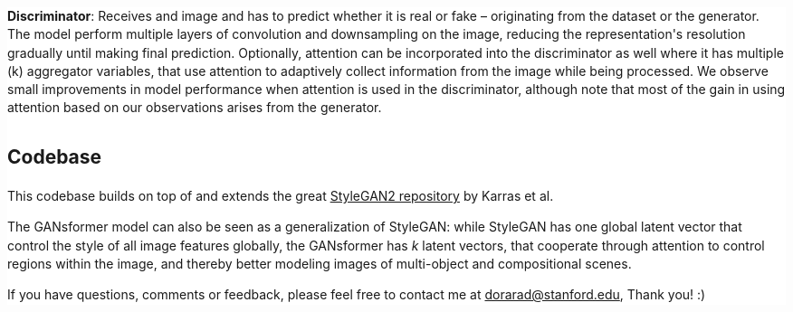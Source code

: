 **Discriminator**: Receives and image and has to predict whether it is real or fake – originating from the dataset or the generator. The model perform multiple layers of convolution and downsampling on the image, reducing the representation's resolution gradually until making final prediction. Optionally, attention can be incorporated into the discriminator as well where it has multiple (k) aggregator variables, that use attention to adaptively collect information from the image while being processed. We observe small improvements in model performance when attention is used in the discriminator, although note that most of the gain in using attention based on our observations arises from the generator.

## Codebase
This codebase builds on top of and extends the great [StyleGAN2 repository](https://github.com/NVlabs/stylegan2) by Karras et al.  

The GANsformer model can also be seen as a generalization of StyleGAN: while StyleGAN has one global latent vector that control the style of all image features globally, the GANsformer has *k* latent vectors, that cooperate through attention to control regions within the image, and thereby better modeling images of multi-object and compositional scenes.

If you have questions, comments or feedback, please feel free to contact me at dorarad@stanford.edu, Thank you! :)
